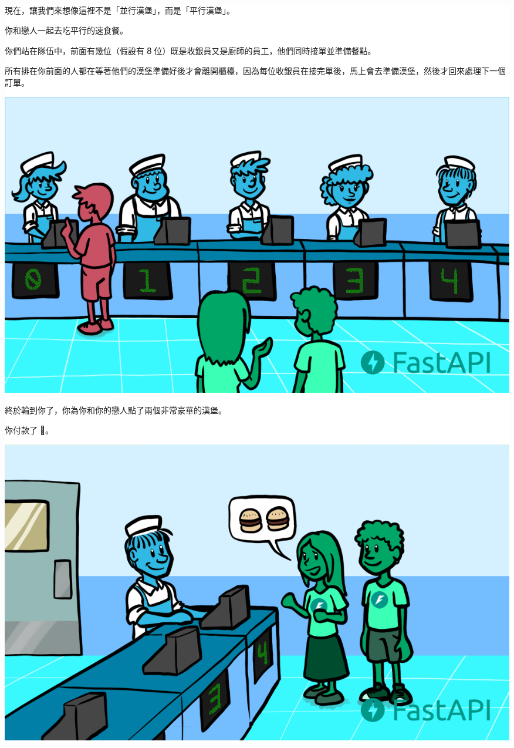 現在，讓我們來想像這裡不是「並行漢堡」，而是「平行漢堡」。

你和戀人一起去吃平行的速食餐。

你們站在隊伍中，前面有幾位（假設有 8 位）既是收銀員又是廚師的員工，他們同時接單並準備餐點。

所有排在你前面的人都在等著他們的漢堡準備好後才會離開櫃檯，因為每位收銀員在接完單後，馬上會去準備漢堡，然後才回來處理下一個訂單。

<img src="/img/async/parallel-burgers/parallel-burgers-01.png" class="illustration">

終於輪到你了，你為你和你的戀人點了兩個非常豪華的漢堡。

你付款了 💸。

<img src="/img/async/parallel-burgers/parallel-burgers-02.png" class="illustration">
